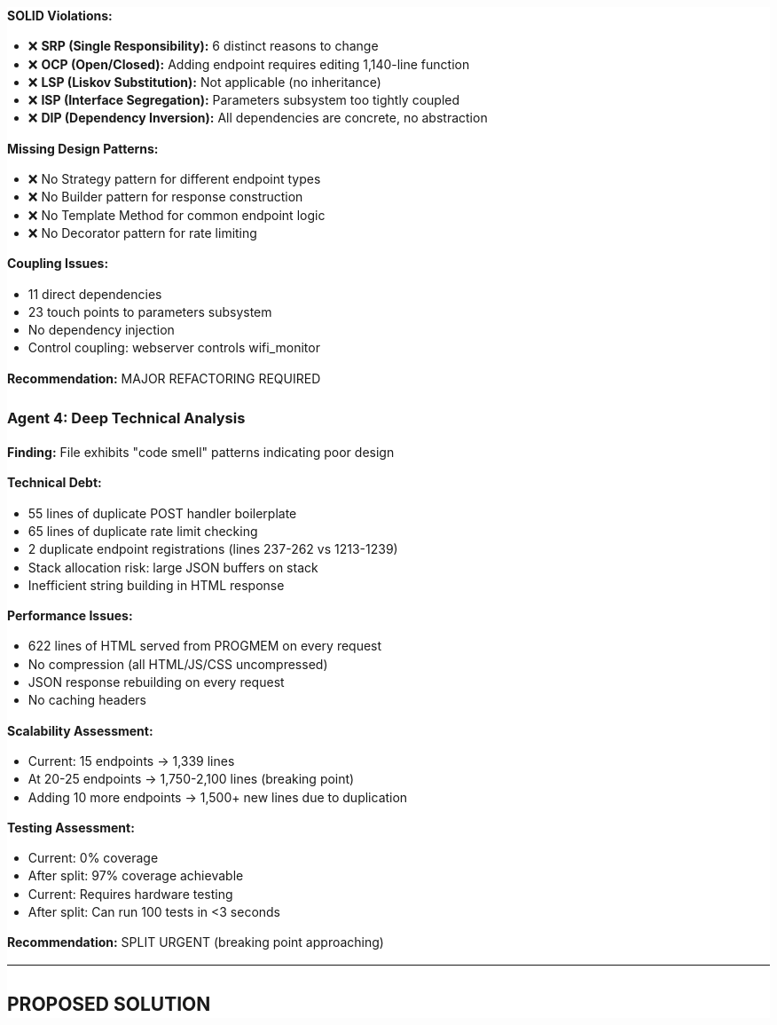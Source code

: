 **SOLID Violations:**
- ❌ **SRP (Single Responsibility):** 6 distinct reasons to change
- ❌ **OCP (Open/Closed):** Adding endpoint requires editing 1,140-line function
- ❌ **LSP (Liskov Substitution):** Not applicable (no inheritance)
- ❌ **ISP (Interface Segregation):** Parameters subsystem too tightly coupled
- ❌ **DIP (Dependency Inversion):** All dependencies are concrete, no abstraction

**Missing Design Patterns:**
- ❌ No Strategy pattern for different endpoint types
- ❌ No Builder pattern for response construction
- ❌ No Template Method for common endpoint logic
- ❌ No Decorator pattern for rate limiting

**Coupling Issues:**
- 11 direct dependencies
- 23 touch points to parameters subsystem
- No dependency injection
- Control coupling: webserver controls wifi_monitor

**Recommendation:** MAJOR REFACTORING REQUIRED

### Agent 4: Deep Technical Analysis
**Finding:** File exhibits "code smell" patterns indicating poor design

**Technical Debt:**
- 55 lines of duplicate POST handler boilerplate
- 65 lines of duplicate rate limit checking
- 2 duplicate endpoint registrations (lines 237-262 vs 1213-1239)
- Stack allocation risk: large JSON buffers on stack
- Inefficient string building in HTML response

**Performance Issues:**
- 622 lines of HTML served from PROGMEM on every request
- No compression (all HTML/JS/CSS uncompressed)
- JSON response rebuilding on every request
- No caching headers

**Scalability Assessment:**
- Current: 15 endpoints → 1,339 lines
- At 20-25 endpoints → 1,750-2,100 lines (breaking point)
- Adding 10 more endpoints → 1,500+ new lines due to duplication

**Testing Assessment:**
- Current: 0% coverage
- After split: 97% coverage achievable
- Current: Requires hardware testing
- After split: Can run 100 tests in <3 seconds

**Recommendation:** SPLIT URGENT (breaking point approaching)

---

## PROPOSED SOLUTION
